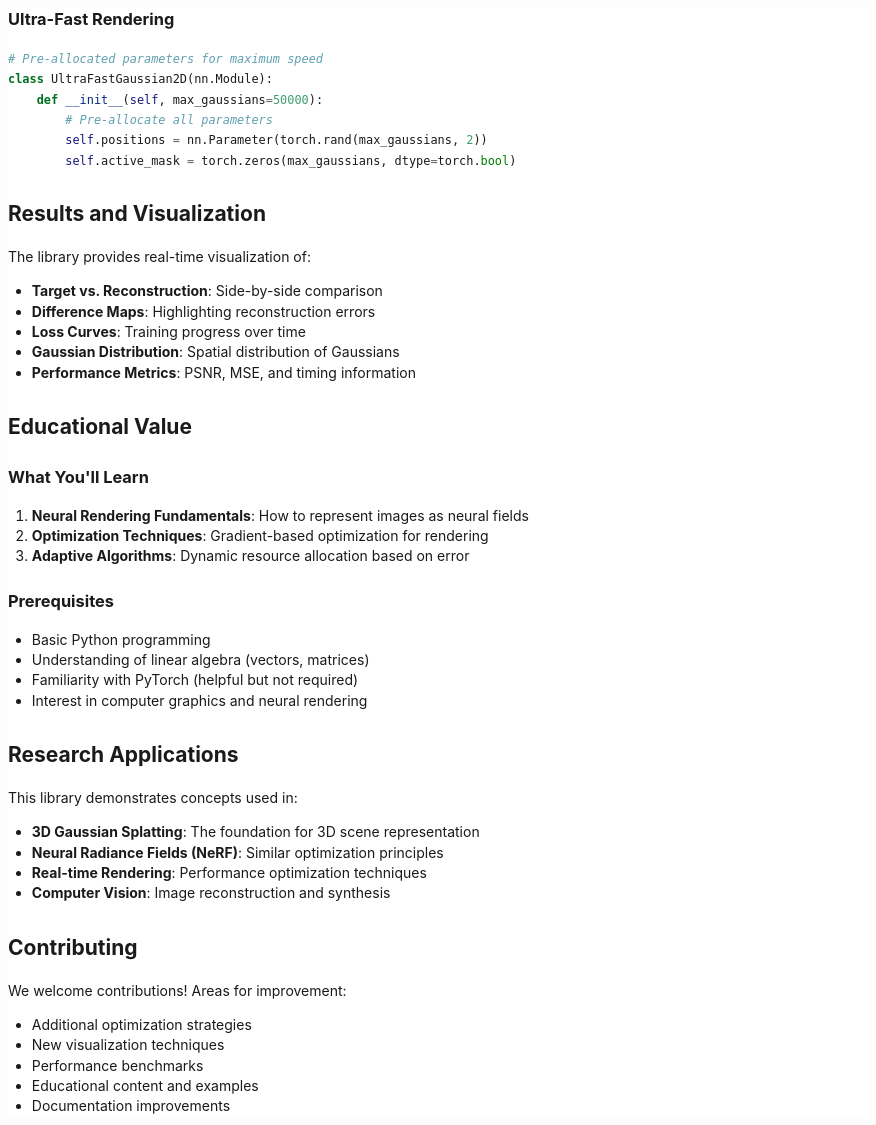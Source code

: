 ### Ultra-Fast Rendering
```python
# Pre-allocated parameters for maximum speed
class UltraFastGaussian2D(nn.Module):
    def __init__(self, max_gaussians=50000):
        # Pre-allocate all parameters
        self.positions = nn.Parameter(torch.rand(max_gaussians, 2))
        self.active_mask = torch.zeros(max_gaussians, dtype=torch.bool)
```

## Results and Visualization

The library provides real-time visualization of:
- **Target vs. Reconstruction**: Side-by-side comparison
- **Difference Maps**: Highlighting reconstruction errors
- **Loss Curves**: Training progress over time
- **Gaussian Distribution**: Spatial distribution of Gaussians
- **Performance Metrics**: PSNR, MSE, and timing information

## Educational Value

### What You'll Learn
1. **Neural Rendering Fundamentals**: How to represent images as neural fields
2. **Optimization Techniques**: Gradient-based optimization for rendering
3. **Adaptive Algorithms**: Dynamic resource allocation based on error

### Prerequisites
- Basic Python programming
- Understanding of linear algebra (vectors, matrices)
- Familiarity with PyTorch (helpful but not required)
- Interest in computer graphics and neural rendering

## Research Applications

This library demonstrates concepts used in:
- **3D Gaussian Splatting**: The foundation for 3D scene representation
- **Neural Radiance Fields (NeRF)**: Similar optimization principles
- **Real-time Rendering**: Performance optimization techniques
- **Computer Vision**: Image reconstruction and synthesis

## Contributing

We welcome contributions! Areas for improvement:
- Additional optimization strategies
- New visualization techniques
- Performance benchmarks
- Educational content and examples
- Documentation improvements
